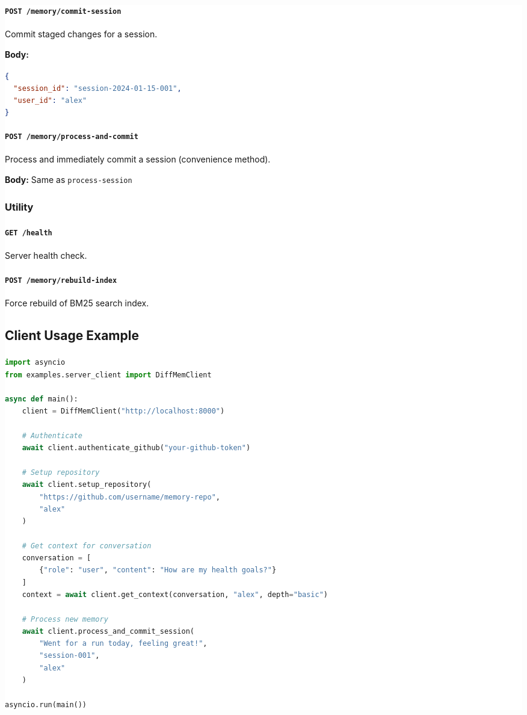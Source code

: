 #### `POST /memory/commit-session`
Commit staged changes for a session.

**Body:**
```json
{
  "session_id": "session-2024-01-15-001",
  "user_id": "alex"
}
```

#### `POST /memory/process-and-commit`
Process and immediately commit a session (convenience method).

**Body:** Same as `process-session`

### Utility

#### `GET /health`
Server health check.

#### `POST /memory/rebuild-index`
Force rebuild of BM25 search index.

## Client Usage Example

```python
import asyncio
from examples.server_client import DiffMemClient

async def main():
    client = DiffMemClient("http://localhost:8000")
    
    # Authenticate
    await client.authenticate_github("your-github-token")
    
    # Setup repository
    await client.setup_repository(
        "https://github.com/username/memory-repo",
        "alex"
    )
    
    # Get context for conversation
    conversation = [
        {"role": "user", "content": "How are my health goals?"}
    ]
    context = await client.get_context(conversation, "alex", depth="basic")
    
    # Process new memory
    await client.process_and_commit_session(
        "Went for a run today, feeling great!",
        "session-001",
        "alex"
    )

asyncio.run(main())
```
